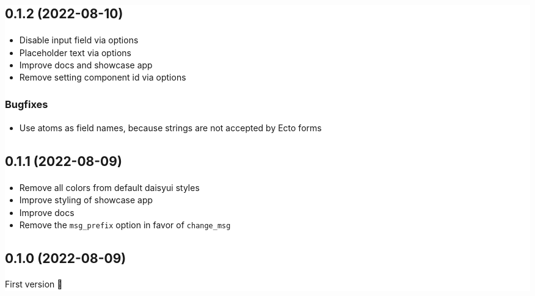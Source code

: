 ## 0.1.2 (2022-08-10)

- Disable input field via options
- Placeholder text via options
- Improve docs and showcase app
- Remove setting component id via options

### Bugfixes

- Use atoms as field names, because strings are not accepted by Ecto forms

## 0.1.1 (2022-08-09)

- Remove all colors from default daisyui styles
- Improve styling of showcase app
- Improve docs
- Remove the `msg_prefix` option in favor of `change_msg`

## 0.1.0 (2022-08-09)

First version 🎉
